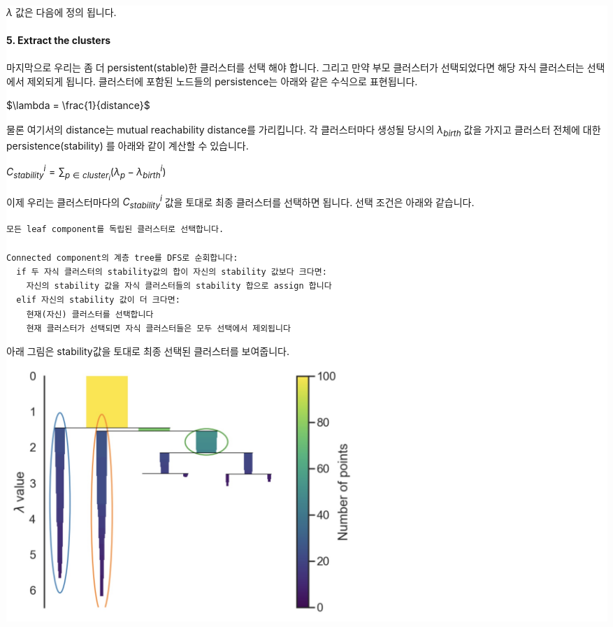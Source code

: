 $\lambda$ 값은 다음에 정의 됩니다. 

#### 5. Extract the clusters
마지막으로 우리는 좀 더 persistent(stable)한 클러스터를 선택 해야 합니다. 그리고 만약 부모 클러스터가 선택되었다면 해당 자식 클러스터는 선택에서 제외되게 됩니다.
클러스터에 포함된 노드들의 persistence는 아래와 같은 수식으로 표현됩니다.

$\lambda = \frac{1}{distance}$

물론 여기서의 distance는 mutual reachability distance를 가리킵니다.
각 클러스터마다 생성될 당시의 $\lambda_{birth}$ 값을 가지고 클러스터 전체에 대한 persistence(stability) 를 아래와 같이 계산할 수 있습니다.

$C_{stability}^i = \sum_{p\in cluster_i}(\lambda_p - \lambda_{birth}^i)$

이제 우리는 클러스터마다의 $C_{stability}^i$ 값을 토대로 최종 클러스터를 선택하면 됩니다. 선택 조건은 아래와 같습니다.
```
모든 leaf component를 독립된 클러스터로 선택합니다.

Connected component의 계층 tree를 DFS로 순회합니다:
  if 두 자식 클러스터의 stability값의 합이 자신의 stability 값보다 크다면:
    자신의 stability 값을 자식 클러스터들의 stability 합으로 assign 합니다
  elif 자신의 stability 값이 더 크다면:
    현재(자신) 클러스터를 선택합니다
    현재 클러스터가 선택되면 자식 클러스터들은 모두 선택에서 제외됩니다
```

아래 그림은 stability값을 토대로 최종 선택된 클러스터를 보여줍니다.

<img src="/assets/images/Clustering-hdbscan/hdbscan_5.jpg " width="500">
